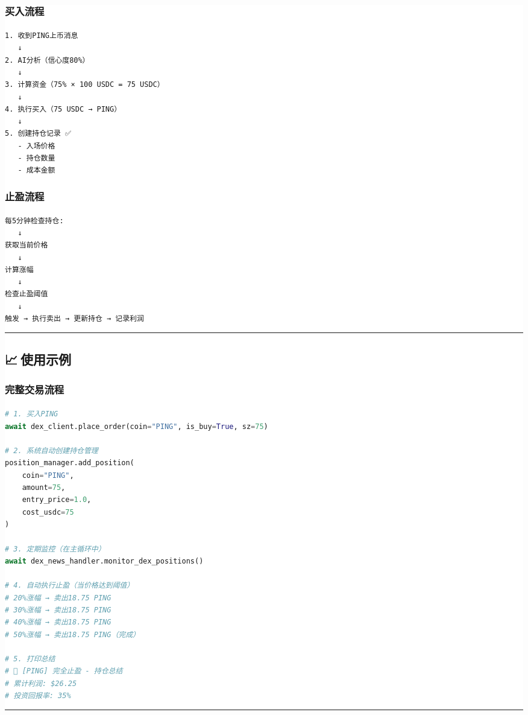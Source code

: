 ### **买入流程**

```
1. 收到PING上币消息
   ↓
2. AI分析（信心度80%）
   ↓
3. 计算资金（75% × 100 USDC = 75 USDC）
   ↓
4. 执行买入（75 USDC → PING）
   ↓
5. 创建持仓记录 ✅
   - 入场价格
   - 持仓数量
   - 成本金额
```

### **止盈流程**

```
每5分钟检查持仓:
   ↓
获取当前价格
   ↓
计算涨幅
   ↓
检查止盈阈值
   ↓
触发 → 执行卖出 → 更新持仓 → 记录利润
```

---

## 📈 使用示例

### **完整交易流程**

```python
# 1. 买入PING
await dex_client.place_order(coin="PING", is_buy=True, sz=75)

# 2. 系统自动创建持仓管理
position_manager.add_position(
    coin="PING",
    amount=75,
    entry_price=1.0,
    cost_usdc=75
)

# 3. 定期监控（在主循环中）
await dex_news_handler.monitor_dex_positions()

# 4. 自动执行止盈（当价格达到阈值）
# 20%涨幅 → 卖出18.75 PING
# 30%涨幅 → 卖出18.75 PING
# 40%涨幅 → 卖出18.75 PING
# 50%涨幅 → 卖出18.75 PING（完成）

# 5. 打印总结
# 🎊 [PING] 完全止盈 - 持仓总结
# 累计利润: $26.25
# 投资回报率: 35%
```

---